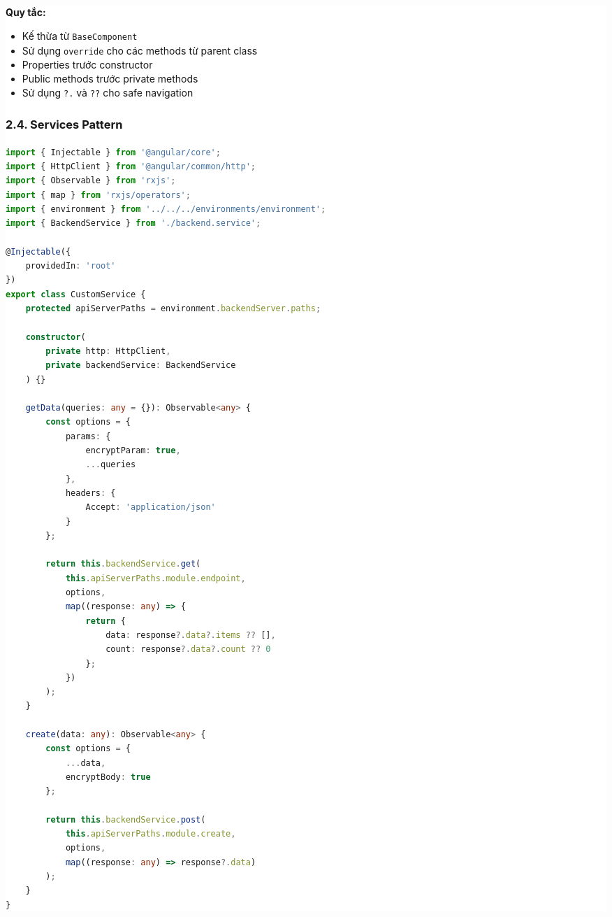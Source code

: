 **Quy tắc:**
- Kế thừa từ `BaseComponent`
- Sử dụng `override` cho các methods từ parent class
- Properties trước constructor
- Public methods trước private methods
- Sử dụng `?.` và `??` cho safe navigation

### 2.4. Services Pattern

```typescript
import { Injectable } from '@angular/core';
import { HttpClient } from '@angular/common/http';
import { Observable } from 'rxjs';
import { map } from 'rxjs/operators';
import { environment } from '../../../environments/environment';
import { BackendService } from './backend.service';

@Injectable({
    providedIn: 'root'
})
export class CustomService {
    protected apiServerPaths = environment.backendServer.paths;

    constructor(
        private http: HttpClient,
        private backendService: BackendService
    ) {}

    getData(queries: any = {}): Observable<any> {
        const options = {
            params: {
                encryptParam: true,
                ...queries
            },
            headers: {
                Accept: 'application/json'
            }
        };

        return this.backendService.get(
            this.apiServerPaths.module.endpoint,
            options,
            map((response: any) => {
                return {
                    data: response?.data?.items ?? [],
                    count: response?.data?.count ?? 0
                };
            })
        );
    }

    create(data: any): Observable<any> {
        const options = {
            ...data,
            encryptBody: true
        };

        return this.backendService.post(
            this.apiServerPaths.module.create,
            options,
            map((response: any) => response?.data)
        );
    }
}
```